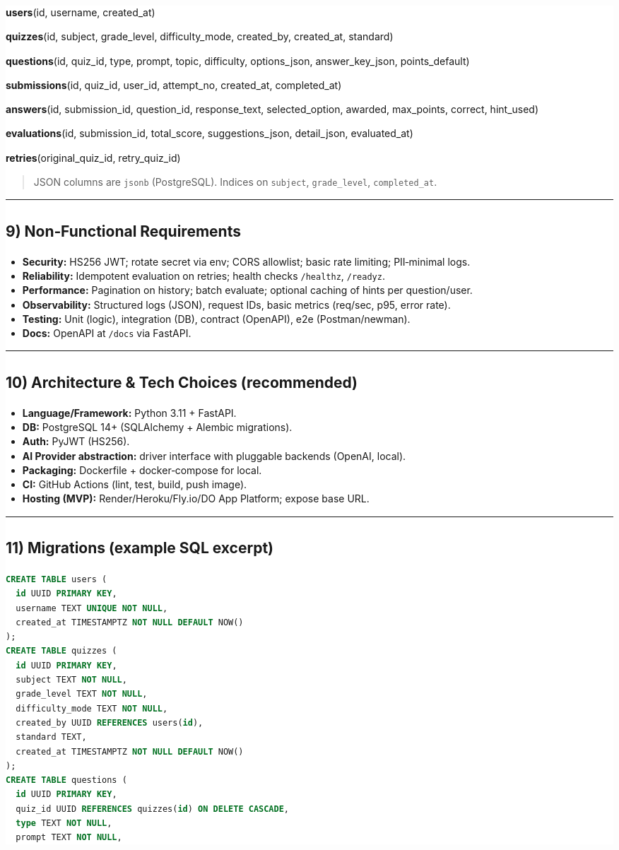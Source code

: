 **users**(id, username, created\_at)

**quizzes**(id, subject, grade\_level, difficulty\_mode, created\_by, created\_at, standard)

**questions**(id, quiz\_id, type, prompt, topic, difficulty, options\_json, answer\_key\_json, points\_default)

**submissions**(id, quiz\_id, user\_id, attempt\_no, created\_at, completed\_at)

**answers**(id, submission\_id, question\_id, response\_text, selected\_option, awarded, max\_points, correct, hint\_used)

**evaluations**(id, submission\_id, total\_score, suggestions\_json, detail\_json, evaluated\_at)

**retries**(original\_quiz\_id, retry\_quiz\_id)

> JSON columns are `jsonb` (PostgreSQL). Indices on `subject`, `grade_level`, `completed_at`.

---

## 9) Non‑Functional Requirements

* **Security:** HS256 JWT; rotate secret via env; CORS allowlist; basic rate limiting; PII‑minimal logs.
* **Reliability:** Idempotent evaluation on retries; health checks `/healthz`, `/readyz`.
* **Performance:** Pagination on history; batch evaluate; optional caching of hints per question/user.
* **Observability:** Structured logs (JSON), request IDs, basic metrics (req/sec, p95, error rate).
* **Testing:** Unit (logic), integration (DB), contract (OpenAPI), e2e (Postman/newman).
* **Docs:** OpenAPI at `/docs` via FastAPI.

---

## 10) Architecture & Tech Choices (recommended)

* **Language/Framework:** Python 3.11 + FastAPI.
* **DB:** PostgreSQL 14+ (SQLAlchemy + Alembic migrations).
* **Auth:** PyJWT (HS256).
* **AI Provider abstraction:** driver interface with pluggable backends (OpenAI, local).
* **Packaging:** Dockerfile + docker‑compose for local.
* **CI:** GitHub Actions (lint, test, build, push image).
* **Hosting (MVP):** Render/Heroku/Fly.io/DO App Platform; expose base URL.

---

## 11) Migrations (example SQL excerpt)

```sql
CREATE TABLE users (
  id UUID PRIMARY KEY,
  username TEXT UNIQUE NOT NULL,
  created_at TIMESTAMPTZ NOT NULL DEFAULT NOW()
);
CREATE TABLE quizzes (
  id UUID PRIMARY KEY,
  subject TEXT NOT NULL,
  grade_level TEXT NOT NULL,
  difficulty_mode TEXT NOT NULL,
  created_by UUID REFERENCES users(id),
  standard TEXT,
  created_at TIMESTAMPTZ NOT NULL DEFAULT NOW()
);
CREATE TABLE questions (
  id UUID PRIMARY KEY,
  quiz_id UUID REFERENCES quizzes(id) ON DELETE CASCADE,
  type TEXT NOT NULL,
  prompt TEXT NOT NULL,
```
